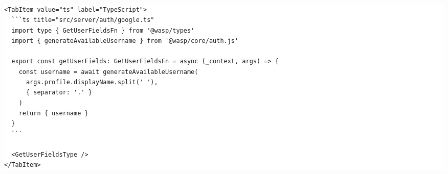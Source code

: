     <TabItem value="ts" label="TypeScript">
      ```ts title="src/server/auth/google.ts"
      import type { GetUserFieldsFn } from '@wasp/types'
      import { generateAvailableUsername } from '@wasp/core/auth.js'

      export const getUserFields: GetUserFieldsFn = async (_context, args) => {
        const username = await generateAvailableUsername(
          args.profile.displayName.split(' '),
          { separator: '.' }
        )
        return { username }
      }
      ```

      <GetUserFieldsType />
    </TabItem>
  </Tabs>

  <UsernameGenerateExplanation />
